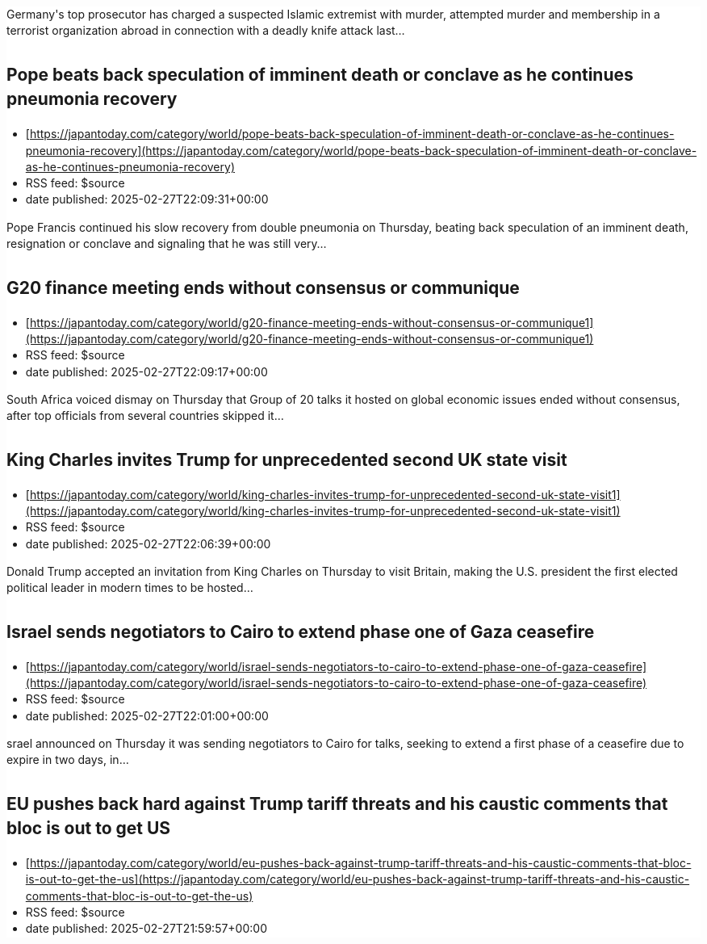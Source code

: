 Germany's top prosecutor has charged a suspected Islamic extremist with murder, attempted murder and membership in a terrorist organization abroad in connection with a deadly knife attack last…

## Pope beats back speculation of imminent death or conclave as he continues pneumonia recovery
 - [https://japantoday.com/category/world/pope-beats-back-speculation-of-imminent-death-or-conclave-as-he-continues-pneumonia-recovery](https://japantoday.com/category/world/pope-beats-back-speculation-of-imminent-death-or-conclave-as-he-continues-pneumonia-recovery)
 - RSS feed: $source
 - date published: 2025-02-27T22:09:31+00:00

Pope Francis continued his slow recovery from double pneumonia on Thursday, beating back speculation of an imminent death, resignation or conclave and signaling that he was still very…

## G20 finance meeting ends without consensus or communique
 - [https://japantoday.com/category/world/g20-finance-meeting-ends-without-consensus-or-communique1](https://japantoday.com/category/world/g20-finance-meeting-ends-without-consensus-or-communique1)
 - RSS feed: $source
 - date published: 2025-02-27T22:09:17+00:00

South Africa voiced dismay on Thursday that Group of 20 talks it hosted on global economic issues ended without consensus, after top officials from several countries skipped it…

## King Charles invites Trump for unprecedented second UK state visit
 - [https://japantoday.com/category/world/king-charles-invites-trump-for-unprecedented-second-uk-state-visit1](https://japantoday.com/category/world/king-charles-invites-trump-for-unprecedented-second-uk-state-visit1)
 - RSS feed: $source
 - date published: 2025-02-27T22:06:39+00:00

Donald Trump accepted an invitation from King Charles on Thursday to visit Britain, making the U.S. president the first elected political leader in modern times to be hosted…

## Israel sends negotiators to Cairo to extend phase one of Gaza ceasefire
 - [https://japantoday.com/category/world/israel-sends-negotiators-to-cairo-to-extend-phase-one-of-gaza-ceasefire](https://japantoday.com/category/world/israel-sends-negotiators-to-cairo-to-extend-phase-one-of-gaza-ceasefire)
 - RSS feed: $source
 - date published: 2025-02-27T22:01:00+00:00

srael announced on Thursday it was sending negotiators to Cairo for talks, seeking to extend a first phase of a ceasefire due to expire in two days, in…

## EU pushes back hard against Trump tariff threats and his caustic comments that bloc is out to get US
 - [https://japantoday.com/category/world/eu-pushes-back-against-trump-tariff-threats-and-his-caustic-comments-that-bloc-is-out-to-get-the-us](https://japantoday.com/category/world/eu-pushes-back-against-trump-tariff-threats-and-his-caustic-comments-that-bloc-is-out-to-get-the-us)
 - RSS feed: $source
 - date published: 2025-02-27T21:59:57+00:00
